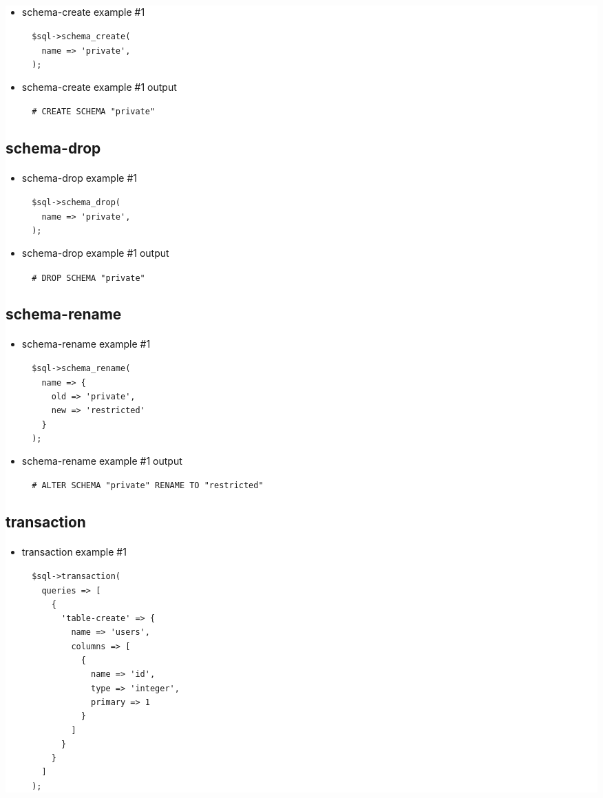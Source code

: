 - schema-create example #1

        $sql->schema_create(
          name => 'private',
        );

- schema-create example #1 output

        # CREATE SCHEMA "private"

## schema-drop

- schema-drop example #1

        $sql->schema_drop(
          name => 'private',
        );

- schema-drop example #1 output

        # DROP SCHEMA "private"

## schema-rename

- schema-rename example #1

        $sql->schema_rename(
          name => {
            old => 'private',
            new => 'restricted'
          }
        );

- schema-rename example #1 output

        # ALTER SCHEMA "private" RENAME TO "restricted"

## transaction

- transaction example #1

        $sql->transaction(
          queries => [
            {
              'table-create' => {
                name => 'users',
                columns => [
                  {
                    name => 'id',
                    type => 'integer',
                    primary => 1
                  }
                ]
              }
            }
          ]
        );
